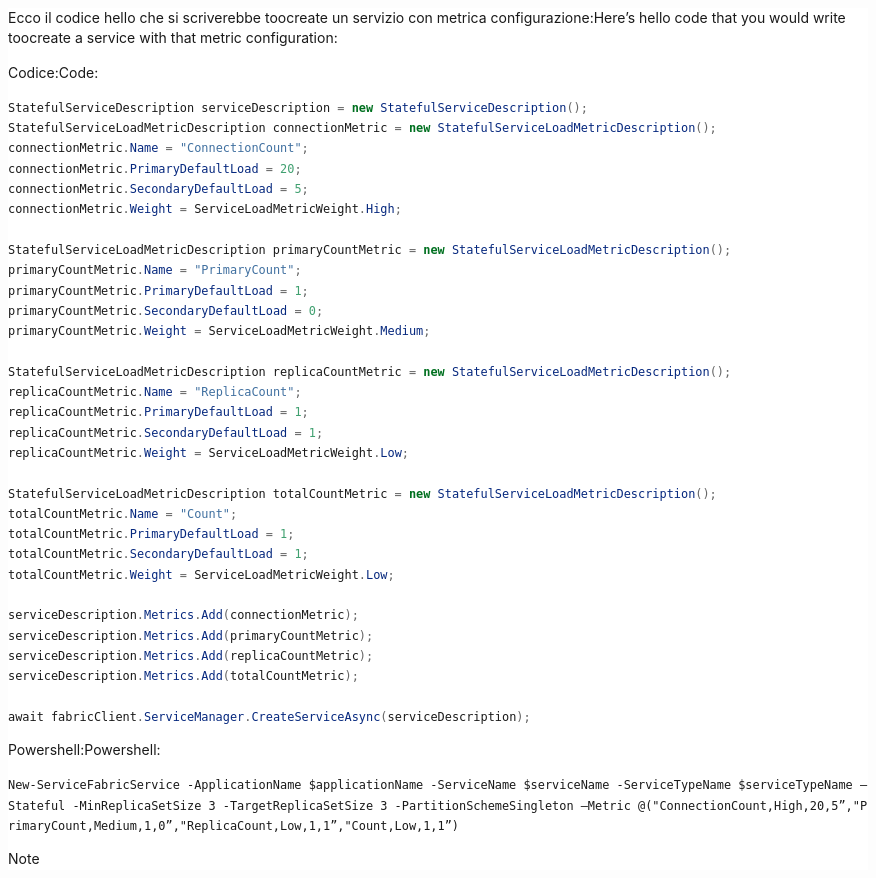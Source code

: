 <span data-ttu-id="66046-188">Ecco il codice hello che si scriverebbe toocreate un servizio con metrica configurazione:</span><span class="sxs-lookup"><span data-stu-id="66046-188">Here’s hello code that you would write toocreate a service with that metric configuration:</span></span>

<span data-ttu-id="66046-189">Codice:</span><span class="sxs-lookup"><span data-stu-id="66046-189">Code:</span></span>

```csharp
StatefulServiceDescription serviceDescription = new StatefulServiceDescription();
StatefulServiceLoadMetricDescription connectionMetric = new StatefulServiceLoadMetricDescription();
connectionMetric.Name = "ConnectionCount";
connectionMetric.PrimaryDefaultLoad = 20;
connectionMetric.SecondaryDefaultLoad = 5;
connectionMetric.Weight = ServiceLoadMetricWeight.High;

StatefulServiceLoadMetricDescription primaryCountMetric = new StatefulServiceLoadMetricDescription();
primaryCountMetric.Name = "PrimaryCount";
primaryCountMetric.PrimaryDefaultLoad = 1;
primaryCountMetric.SecondaryDefaultLoad = 0;
primaryCountMetric.Weight = ServiceLoadMetricWeight.Medium;

StatefulServiceLoadMetricDescription replicaCountMetric = new StatefulServiceLoadMetricDescription();
replicaCountMetric.Name = "ReplicaCount";
replicaCountMetric.PrimaryDefaultLoad = 1;
replicaCountMetric.SecondaryDefaultLoad = 1;
replicaCountMetric.Weight = ServiceLoadMetricWeight.Low;

StatefulServiceLoadMetricDescription totalCountMetric = new StatefulServiceLoadMetricDescription();
totalCountMetric.Name = "Count";
totalCountMetric.PrimaryDefaultLoad = 1;
totalCountMetric.SecondaryDefaultLoad = 1;
totalCountMetric.Weight = ServiceLoadMetricWeight.Low;

serviceDescription.Metrics.Add(connectionMetric);
serviceDescription.Metrics.Add(primaryCountMetric);
serviceDescription.Metrics.Add(replicaCountMetric);
serviceDescription.Metrics.Add(totalCountMetric);

await fabricClient.ServiceManager.CreateServiceAsync(serviceDescription);
```

<span data-ttu-id="66046-190">Powershell:</span><span class="sxs-lookup"><span data-stu-id="66046-190">Powershell:</span></span>

```posh
New-ServiceFabricService -ApplicationName $applicationName -ServiceName $serviceName -ServiceTypeName $serviceTypeName –Stateful -MinReplicaSetSize 3 -TargetReplicaSetSize 3 -PartitionSchemeSingleton –Metric @("ConnectionCount,High,20,5”,"PrimaryCount,Medium,1,0”,"ReplicaCount,Low,1,1”,"Count,Low,1,1”)
```

> [!NOTE]